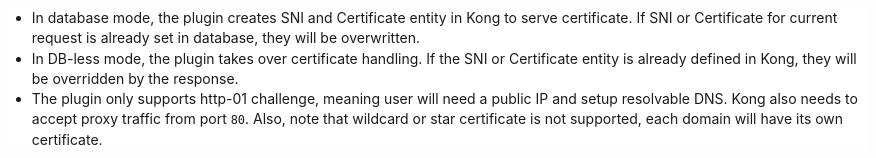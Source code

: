 - In database mode, the plugin creates SNI and Certificate entity in Kong to
serve certificate. If SNI or Certificate for current request is already set
in database, they will be overwritten.
- In DB-less mode, the plugin takes over certificate handling. If the SNI or
Certificate entity is already defined in Kong, they will be overridden by the
response.
- The plugin only supports http-01 challenge, meaning user will need a public
IP and setup resolvable DNS. Kong also needs to accept proxy traffic from port `80`.
Also, note that wildcard or star certificate is not supported, each domain will have its
own certificate.
